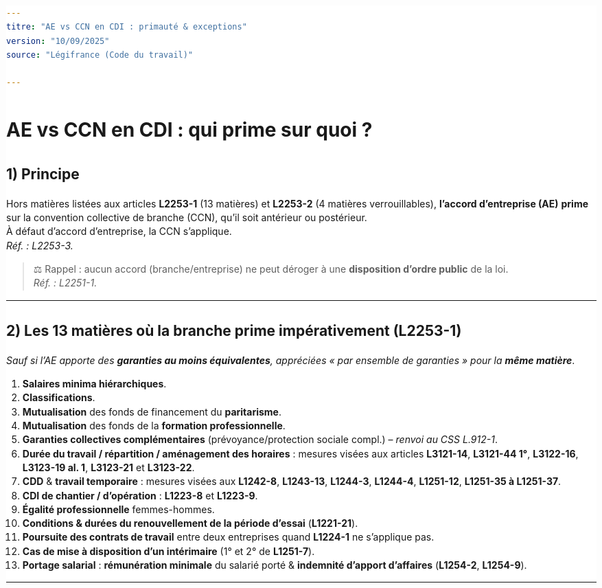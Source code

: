 ```yaml
---
titre: "AE vs CCN en CDI : primauté & exceptions"
version: "10/09/2025"
source: "Légifrance (Code du travail)"

---
```


# AE vs CCN en CDI : qui prime sur quoi ?

## 1) Principe
Hors matières listées aux articles **L2253-1** (13 matières) et **L2253-2** (4 matières verrouillables), **l’accord d’entreprise (AE)** **prime** sur la convention collective de branche (CCN), qu’il soit antérieur ou postérieur.  
À défaut d’accord d’entreprise, la CCN s’applique.  
*Réf. : L2253-3.*  

> ⚖️ Rappel : aucun accord (branche/entreprise) ne peut déroger à une **disposition d’ordre public** de la loi.  
> *Réf. : L2251-1.*

---

## 2) Les **13 matières** où la **branche prime impérativement** (L2253-1)
*Sauf si l’AE apporte des **garanties au moins équivalentes**, appréciées « par ensemble de garanties » pour la **même matière***.

1. **Salaires minima hiérarchiques**.  
2. **Classifications**.  
3. **Mutualisation** des fonds de financement du **paritarisme**.  
4. **Mutualisation** des fonds de la **formation professionnelle**.  
5. **Garanties collectives complémentaires** (prévoyance/protection sociale compl.) – *renvoi au CSS L.912-1*.  
6. **Durée du travail / répartition / aménagement des horaires** : mesures visées aux articles **L3121-14**, **L3121-44 1°**, **L3122-16**, **L3123-19 al. 1**, **L3123-21** et **L3123-22**.  
7. **CDD** & **travail temporaire** : mesures visées aux **L1242-8**, **L1243-13**, **L1244-3**, **L1244-4**, **L1251-12**, **L1251-35 à L1251-37**.  
8. **CDI de chantier / d’opération** : **L1223-8** et **L1223-9**.  
9. **Égalité professionnelle** femmes-hommes.  
10. **Conditions & durées du renouvellement de la période d’essai** (**L1221-21**).  
11. **Poursuite des contrats de travail** entre deux entreprises quand **L1224-1** ne s’applique pas.  
12. **Cas de mise à disposition d’un intérimaire** (1° et 2° de **L1251-7**).  
13. **Portage salarial** : **rémunération minimale** du salarié porté & **indemnité d’apport d’affaires** (**L1254-2**, **L1254-9**).

---
